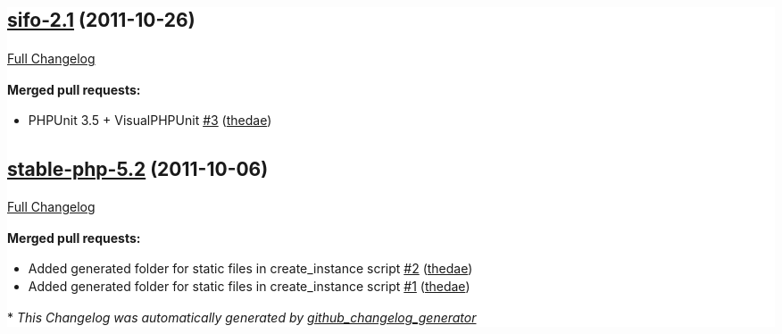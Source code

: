 ## [sifo-2.1](https://github.com/sifophp/SIFO/tree/sifo-2.1) (2011-10-26)

[Full Changelog](https://github.com/sifophp/SIFO/compare/stable-php-5.2...sifo-2.1)

**Merged pull requests:**

- PHPUnit 3.5 + VisualPHPUnit [\#3](https://github.com/sifophp/SIFO/pull/3) ([thedae](https://github.com/thedae))

## [stable-php-5.2](https://github.com/sifophp/SIFO/tree/stable-php-5.2) (2011-10-06)

[Full Changelog](https://github.com/sifophp/SIFO/compare/6a30ab66d5bef33d334090c58bf984fc78a86ef5...stable-php-5.2)

**Merged pull requests:**

- Added generated folder for static files in create\_instance script [\#2](https://github.com/sifophp/SIFO/pull/2) ([thedae](https://github.com/thedae))
- Added generated folder for static files in create\_instance script [\#1](https://github.com/sifophp/SIFO/pull/1) ([thedae](https://github.com/thedae))



\* *This Changelog was automatically generated by [github_changelog_generator](https://github.com/github-changelog-generator/github-changelog-generator)*
